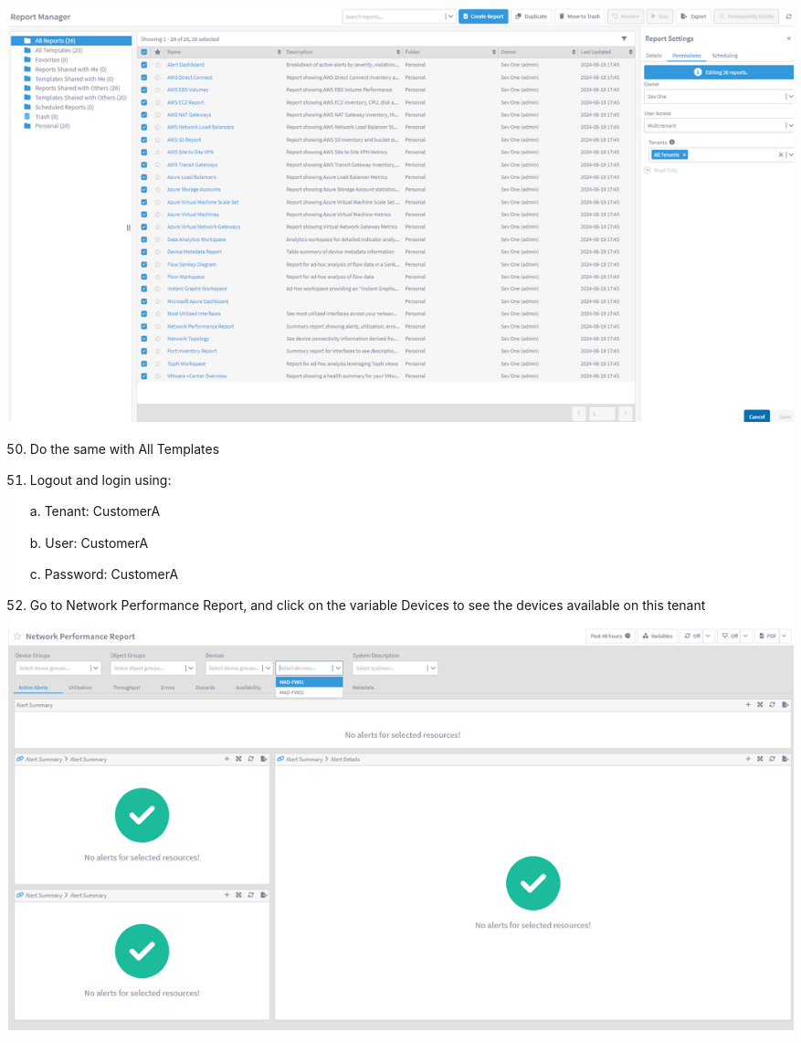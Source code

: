![IBM SevOne Automated Network Observability](img/multitenant/Img12.png)
        
50. Do the same with All Templates

51. Logout and login using:

    a. Tenant: CustomerA
    
    b. User: CustomerA
    
    c. Password: CustomerA
    
52. Go to Network Performance Report, and click on the variable Devices to see the devices available on this tenant

![IBM SevOne Automated Network Observability](img/multitenant/Img13.png)
